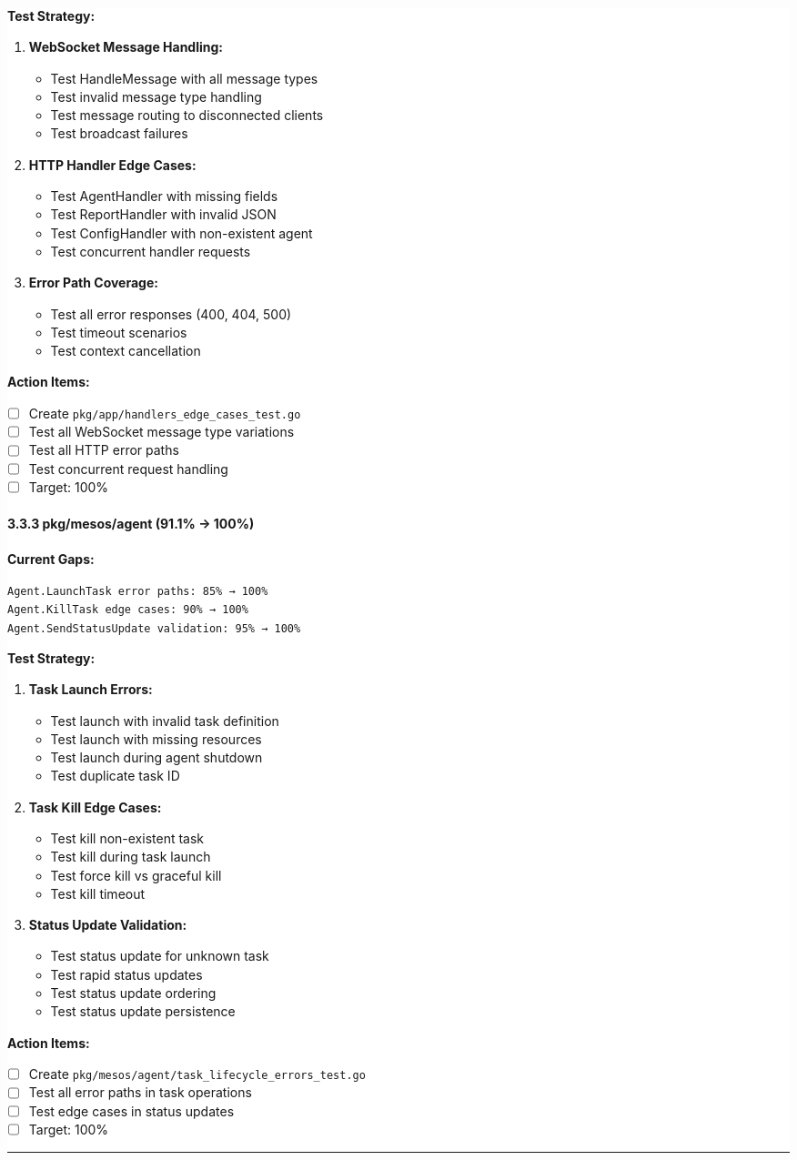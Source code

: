 **Test Strategy:**
1. **WebSocket Message Handling:**
   - Test HandleMessage with all message types
   - Test invalid message type handling
   - Test message routing to disconnected clients
   - Test broadcast failures

2. **HTTP Handler Edge Cases:**
   - Test AgentHandler with missing fields
   - Test ReportHandler with invalid JSON
   - Test ConfigHandler with non-existent agent
   - Test concurrent handler requests

3. **Error Path Coverage:**
   - Test all error responses (400, 404, 500)
   - Test timeout scenarios
   - Test context cancellation

**Action Items:**
- [ ] Create `pkg/app/handlers_edge_cases_test.go`
- [ ] Test all WebSocket message type variations
- [ ] Test all HTTP error paths
- [ ] Test concurrent request handling
- [ ] Target: 100%

#### 3.3.3 pkg/mesos/agent (91.1% → 100%)

**Current Gaps:**
```
Agent.LaunchTask error paths: 85% → 100%
Agent.KillTask edge cases: 90% → 100%
Agent.SendStatusUpdate validation: 95% → 100%
```

**Test Strategy:**
1. **Task Launch Errors:**
   - Test launch with invalid task definition
   - Test launch with missing resources
   - Test launch during agent shutdown
   - Test duplicate task ID

2. **Task Kill Edge Cases:**
   - Test kill non-existent task
   - Test kill during task launch
   - Test force kill vs graceful kill
   - Test kill timeout

3. **Status Update Validation:**
   - Test status update for unknown task
   - Test rapid status updates
   - Test status update ordering
   - Test status update persistence

**Action Items:**
- [ ] Create `pkg/mesos/agent/task_lifecycle_errors_test.go`
- [ ] Test all error paths in task operations
- [ ] Test edge cases in status updates
- [ ] Target: 100%

---